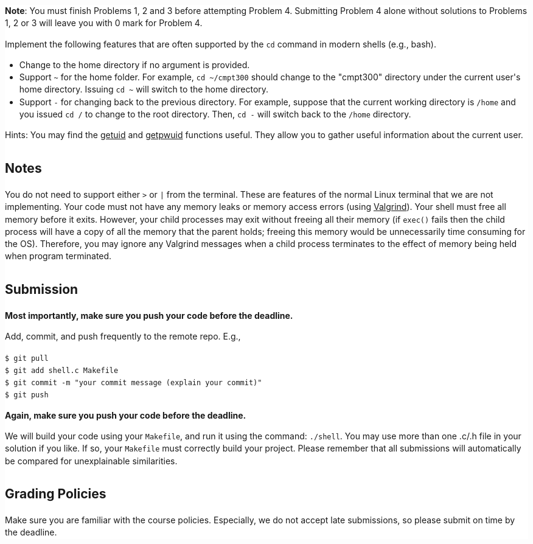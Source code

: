 **Note**: You must finish Problems 1, 2 and 3 before attempting Problem 4. Submitting Problem 4
alone without solutions to Problems 1, 2 or 3 will leave you with 0 mark for Problem 4.

Implement the following features that are often supported by the `cd` command in modern shells
(e.g., bash).

* Change to the home directory if no argument is provided.
* Support `~` for the home folder. For example, `cd ~/cmpt300` should change to the "cmpt300"
  directory under the current user's home directory. Issuing `cd ~` will switch to the home
  directory.
* Support `-` for changing back to the previous directory. For example, suppose that the current
  working directory is `/home` and you issued `cd /` to change to the root directory. Then, `cd -`
  will switch back to the `/home` directory.

Hints: You may find the [getuid](https://linux.die.net/man/2/getuid) and
[getpwuid](https://linux.die.net/man/3/getpwuid) functions useful. They allow you to gather useful
information about the current user.

## Notes

You do not need to support either `>` or `|` from the terminal. These are features of the normal
Linux terminal that we are not implementing. Your code must not have any memory leaks or memory
access errors (using [Valgrind](http://valgrind.org/)). Your shell must free all memory before it
exits. However, your child processes may exit without freeing all their memory (if `exec()` fails
then the child process will have a copy of all the memory that the parent holds; freeing this memory
would be unnecessarily time consuming for the OS). Therefore, you may ignore any Valgrind messages
when a child process terminates to the effect of memory being held when program terminated.

## Submission

**Most importantly, make sure you push your code before the deadline.**

Add, commit, and push frequently to the remote repo. E.g.,

```
$ git pull
$ git add shell.c Makefile
$ git commit -m "your commit message (explain your commit)"
$ git push
```

**Again, make sure you push your code before the deadline.**

We will build your code using your `Makefile`, and run it using the command: `./shell`. You may use
more than one .c/.h file in your solution if you like. If so, your `Makefile` must correctly build
your project. Please remember that all submissions will automatically be compared for unexplainable
similarities.

## Grading Policies

Make sure you are familiar with the course policies. Especially, we do not accept late submissions,
so please submit on time by the deadline.  
